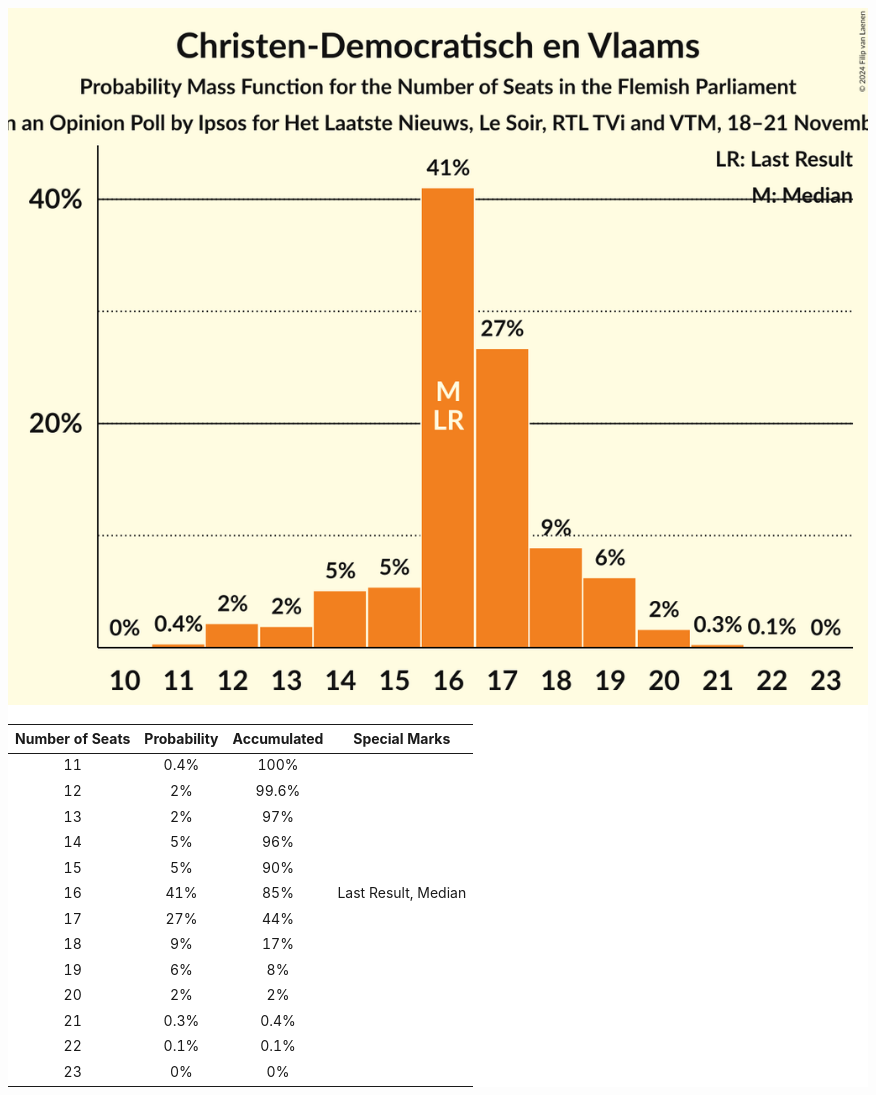 ![Graph with seats probability mass function not yet produced](2024-11-21-Ipsos-seats-pmf-christen-democratischenvlaams.png "Seats Probability Mass Function")

| Number of Seats | Probability | Accumulated | Special Marks |
|:---------------:|:-----------:|:-----------:|:-------------:|
| 11 | 0.4% | 100% |  |
| 12 | 2% | 99.6% |  |
| 13 | 2% | 97% |  |
| 14 | 5% | 96% |  |
| 15 | 5% | 90% |  |
| 16 | 41% | 85% | Last Result, Median |
| 17 | 27% | 44% |  |
| 18 | 9% | 17% |  |
| 19 | 6% | 8% |  |
| 20 | 2% | 2% |  |
| 21 | 0.3% | 0.4% |  |
| 22 | 0.1% | 0.1% |  |
| 23 | 0% | 0% |  |
